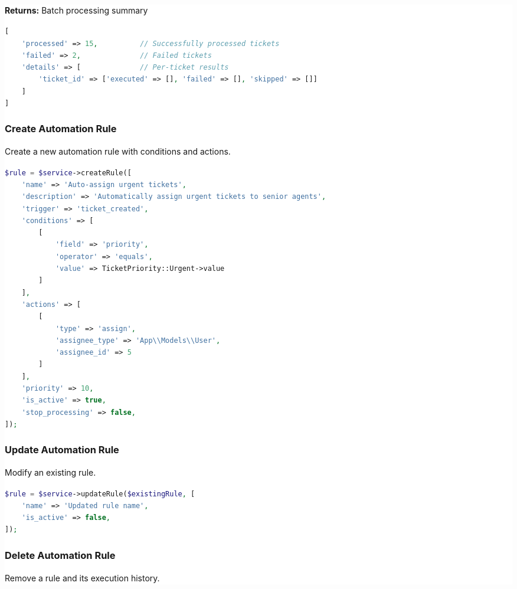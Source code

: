 **Returns:** Batch processing summary
```php
[
    'processed' => 15,          // Successfully processed tickets
    'failed' => 2,              // Failed tickets
    'details' => [              // Per-ticket results
        'ticket_id' => ['executed' => [], 'failed' => [], 'skipped' => []]
    ]
]
```

### Create Automation Rule

Create a new automation rule with conditions and actions.

```php
$rule = $service->createRule([
    'name' => 'Auto-assign urgent tickets',
    'description' => 'Automatically assign urgent tickets to senior agents',
    'trigger' => 'ticket_created',
    'conditions' => [
        [
            'field' => 'priority',
            'operator' => 'equals',
            'value' => TicketPriority::Urgent->value
        ]
    ],
    'actions' => [
        [
            'type' => 'assign',
            'assignee_type' => 'App\\Models\\User',
            'assignee_id' => 5
        ]
    ],
    'priority' => 10,
    'is_active' => true,
    'stop_processing' => false,
]);
```

### Update Automation Rule

Modify an existing rule.

```php
$rule = $service->updateRule($existingRule, [
    'name' => 'Updated rule name',
    'is_active' => false,
]);
```

### Delete Automation Rule

Remove a rule and its execution history.
